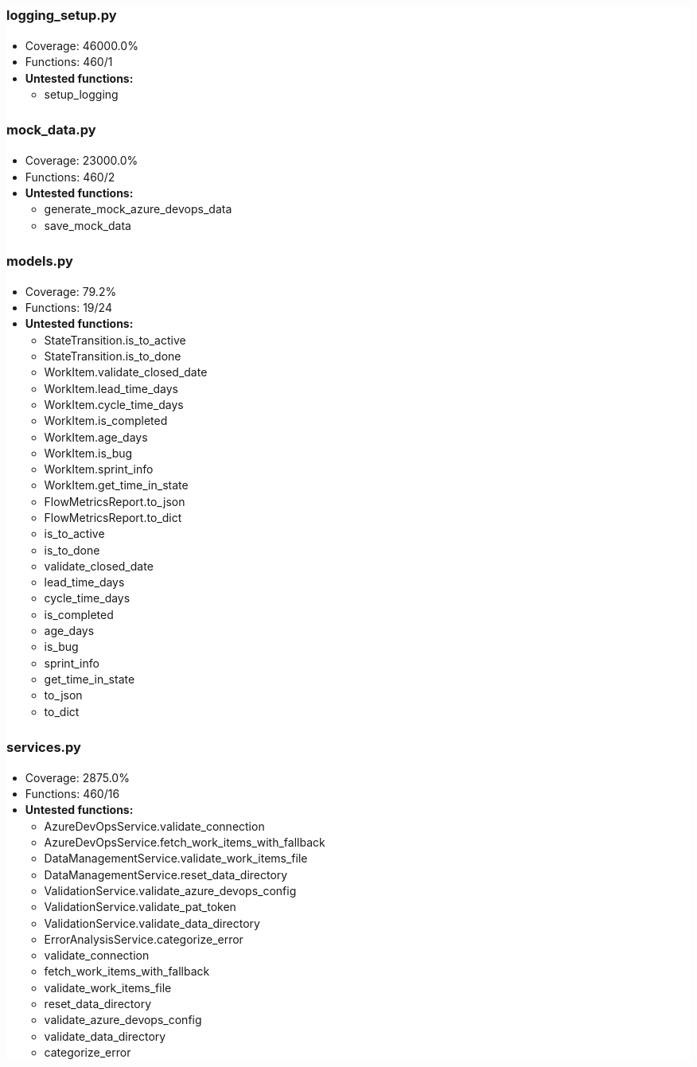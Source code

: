 ### logging_setup.py
- Coverage: 46000.0%
- Functions: 460/1
- **Untested functions:**
  - setup_logging

### mock_data.py
- Coverage: 23000.0%
- Functions: 460/2
- **Untested functions:**
  - generate_mock_azure_devops_data
  - save_mock_data

### models.py
- Coverage: 79.2%
- Functions: 19/24
- **Untested functions:**
  - StateTransition.is_to_active
  - StateTransition.is_to_done
  - WorkItem.validate_closed_date
  - WorkItem.lead_time_days
  - WorkItem.cycle_time_days
  - WorkItem.is_completed
  - WorkItem.age_days
  - WorkItem.is_bug
  - WorkItem.sprint_info
  - WorkItem.get_time_in_state
  - FlowMetricsReport.to_json
  - FlowMetricsReport.to_dict
  - is_to_active
  - is_to_done
  - validate_closed_date
  - lead_time_days
  - cycle_time_days
  - is_completed
  - age_days
  - is_bug
  - sprint_info
  - get_time_in_state
  - to_json
  - to_dict

### services.py
- Coverage: 2875.0%
- Functions: 460/16
- **Untested functions:**
  - AzureDevOpsService.validate_connection
  - AzureDevOpsService.fetch_work_items_with_fallback
  - DataManagementService.validate_work_items_file
  - DataManagementService.reset_data_directory
  - ValidationService.validate_azure_devops_config
  - ValidationService.validate_pat_token
  - ValidationService.validate_data_directory
  - ErrorAnalysisService.categorize_error
  - validate_connection
  - fetch_work_items_with_fallback
  - validate_work_items_file
  - reset_data_directory
  - validate_azure_devops_config
  - validate_data_directory
  - categorize_error
